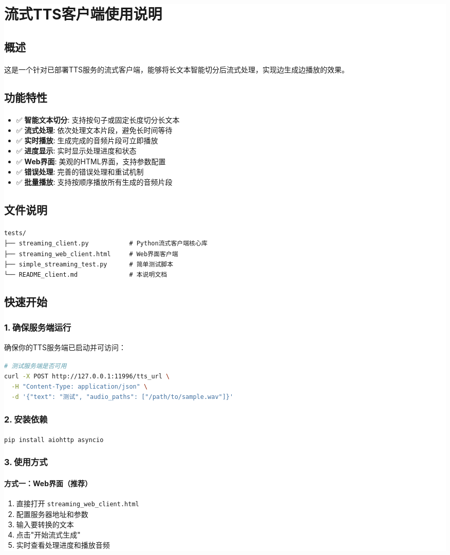 # 流式TTS客户端使用说明

## 概述

这是一个针对已部署TTS服务的流式客户端，能够将长文本智能切分后流式处理，实现边生成边播放的效果。

## 功能特性

- ✅ **智能文本切分**: 支持按句子或固定长度切分长文本
- ✅ **流式处理**: 依次处理文本片段，避免长时间等待
- ✅ **实时播放**: 生成完成的音频片段可立即播放
- ✅ **进度显示**: 实时显示处理进度和状态
- ✅ **Web界面**: 美观的HTML界面，支持参数配置
- ✅ **错误处理**: 完善的错误处理和重试机制
- ✅ **批量播放**: 支持按顺序播放所有生成的音频片段

## 文件说明

```
tests/
├── streaming_client.py           # Python流式客户端核心库
├── streaming_web_client.html     # Web界面客户端
├── simple_streaming_test.py      # 简单测试脚本
└── README_client.md              # 本说明文档
```

## 快速开始

### 1. 确保服务端运行

确保你的TTS服务端已启动并可访问：
```bash
# 测试服务端是否可用
curl -X POST http://127.0.0.1:11996/tts_url \
  -H "Content-Type: application/json" \
  -d '{"text": "测试", "audio_paths": ["/path/to/sample.wav"]}'
```

### 2. 安装依赖

```bash
pip install aiohttp asyncio
```

### 3. 使用方式

#### 方式一：Web界面（推荐）

1. 直接打开 `streaming_web_client.html`
2. 配置服务器地址和参数
3. 输入要转换的文本
4. 点击"开始流式生成"
5. 实时查看处理进度和播放音频
